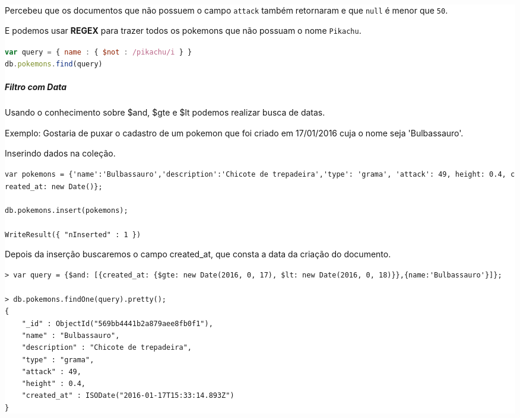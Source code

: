 Percebeu que os documentos que não possuem o campo `attack` também retornaram e que `null` é menor que `50`.

E podemos usar **REGEX** para trazer todos os pokemons que não possuam o nome `Pikachu`.

```js
var query = { name : { $not : /pikachu/i } }
db.pokemons.find(query)
```
##### Filtro com Data

Usando o conhecimento sobre $and, $gte e $lt podemos realizar busca de datas.

Exemplo: Gostaria de puxar o cadastro de um pokemon que foi criado em 17/01/2016 cuja o nome seja 'Bulbassauro'.

Inserindo dados na coleção.

```
var pokemons = {'name':'Bulbassauro','description':'Chicote de trepadeira','type': 'grama', 'attack': 49, height: 0.4, created_at: new Date()};

db.pokemons.insert(pokemons);

WriteResult({ "nInserted" : 1 })

```
Depois da inserção buscaremos o campo created_at, que consta a data da criação do documento.

```
> var query = {$and: [{created_at: {$gte: new Date(2016, 0, 17), $lt: new Date(2016, 0, 18)}},{name:'Bulbassauro'}]};

> db.pokemons.findOne(query).pretty();
{
	"_id" : ObjectId("569bb4441b2a879aee8fb0f1"),
	"name" : "Bulbassauro",
	"description" : "Chicote de trepadeira",
	"type" : "grama",
	"attack" : 49,
	"height" : 0.4,
	"created_at" : ISODate("2016-01-17T15:33:14.893Z")
}

```


